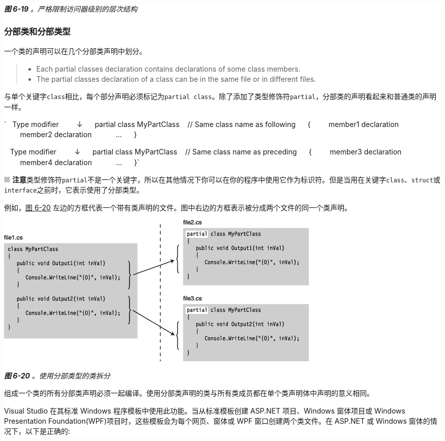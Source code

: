 ***图 6-19** 。严格限制访问器级别的层次结构*

### 分部类和分部类型

一个类的声明可以在几个分部类声明中划分。

> *   Each partial classes declaration contains declarations of some class members.
> *   The partial classes declaration of a class can be in the same file or in different files.

与单个关键字`class`相比，每个部分声明必须标记为`partial class`。除了添加了类型修饰符`partial`，分部类的声明看起来和普通类的声明一样。

`   Type modifier
        ↓
     partial class MyPartClass    // Same class name as following
     {
        member1 declaration
        member2 declaration
           ...
     }

   Type modifier
        ↓
     partial class MyPartClass    // Same class name as preceding
     {
        member3 declaration
        member4 declaration
           ...
     }`

![Image](img/square.jpg) **注意**类型修饰符`partial`不是一个关键字，所以在其他情况下你可以在你的程序中使用它作为标识符。但是当用在关键字`class`、`struct`或`interface`之前时，它表示使用了分部类型。

例如，[图 6-20](#fig_6_20) 左边的方框代表一个带有类声明的文件。图中右边的方框表示被分成两个文件的同一个类声明。

![Image](img/Solis42789fig0620.jpg)

***图 6-20** 。使用分部类型的类拆分*

组成一个类的所有分部类声明必须一起编译。使用分部类声明的类与所有类成员都在单个类声明体中声明的意义相同。

Visual Studio 在其标准 Windows 程序模板中使用此功能。当从标准模板创建 ASP.NET 项目、Windows 窗体项目或 Windows Presentation Foundation(WPF)项目时，这些模板会为每个网页、窗体或 WPF 窗口创建两个类文件。在 ASP.NET 或 Windows 窗体的情况下，以下是正确的:
